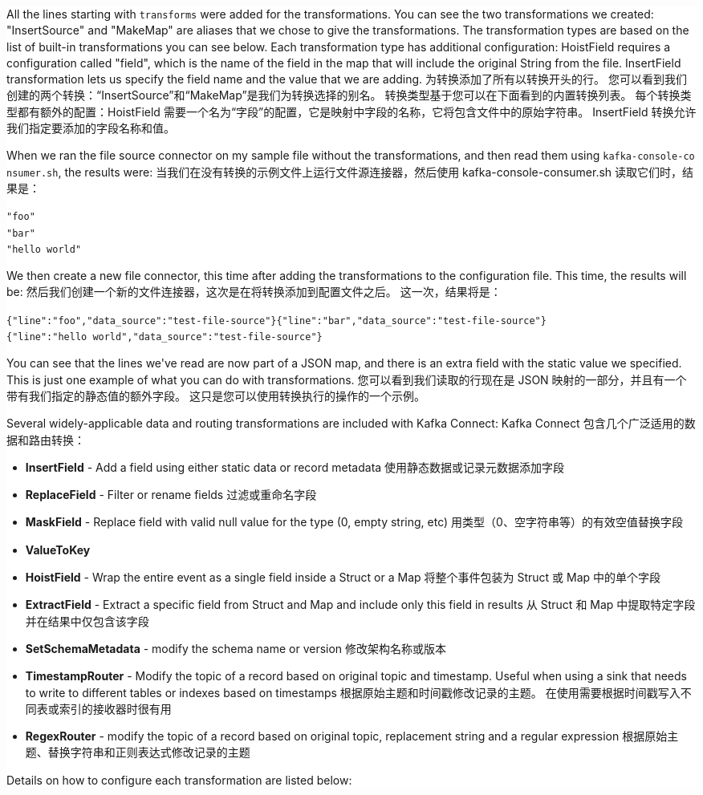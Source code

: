 All the lines starting with `transforms` were added for the transformations. You can see the two transformations we created: "InsertSource" and "MakeMap" are aliases that we chose to give the transformations. The transformation types are based on the list of built-in transformations you can see below. Each transformation type has additional configuration: HoistField requires a configuration called "field", which is the name of the field in the map that will include the original String from the file. InsertField transformation lets us specify the field name and the value that we are adding.  为转换添加了所有以转换开头的行。 您可以看到我们创建的两个转换：“InsertSource”和“MakeMap”是我们为转换选择的别名。 转换类型基于您可以在下面看到的内置转换列表。 每个转换类型都有额外的配置：HoistField 需要一个名为“字段”的配置，它是映射中字段的名称，它将包含文件中的原始字符串。 InsertField 转换允许我们指定要添加的字段名称和值。 

When we ran the file source connector on my sample file without the transformations, and then read them using `kafka-console-consumer.sh`, the results were:  当我们在没有转换的示例文件上运行文件源连接器，然后使用 kafka-console-consumer.sh 读取它们时，结果是：

```
"foo"
"bar"
"hello world"
```

We then create a new file connector, this time after adding the transformations to the configuration file. This time, the results will be:  然后我们创建一个新的文件连接器，这次是在将转换添加到配置文件之后。 这一次，结果将是：

```
{"line":"foo","data_source":"test-file-source"}{"line":"bar","data_source":"test-file-source"}
{"line":"hello world","data_source":"test-file-source"}
```

You can see that the lines we've read are now part of a JSON map, and there is an extra field with the static value we specified. This is just one example of what you can do with transformations.  您可以看到我们读取的行现在是 JSON 映射的一部分，并且有一个带有我们指定的静态值的额外字段。 这只是您可以使用转换执行的操作的一个示例。

Several widely-applicable data and routing transformations are included with Kafka Connect:  Kafka Connect 包含几个广泛适用的数据和路由转换：

* **InsertField** - Add a field using either static data or record metadata  使用静态数据或记录元数据添加字段

* **ReplaceField** - Filter or rename fields  过滤或重命名字段

* **MaskField** - Replace field with valid null value for the type (0, empty string, etc)  用类型（0、空字符串等）的有效空值替换字段

* **ValueToKey**

* **HoistField** - Wrap the entire event as a single field inside a Struct or a Map  将整个事件包装为 Struct 或 Map 中的单个字段

* **ExtractField** - Extract a specific field from Struct and Map and include only this field in results  从 Struct 和 Map 中提取特定字段并在结果中仅包含该字段

* **SetSchemaMetadata** - modify the schema name or version  修改架构名称或版本

* **TimestampRouter** - Modify the topic of a record based on original topic and timestamp. Useful when using a sink that needs to write to different tables or indexes based on timestamps  根据原始主题和时间戳修改记录的主题。 在使用需要根据时间戳写入不同表或索引的接收器时很有用

* **RegexRouter** - modify the topic of a record based on original topic, replacement string and a regular expression  根据原始主题、替换字符串和正则表达式修改记录的主题

Details on how to configure each transformation are listed below:
